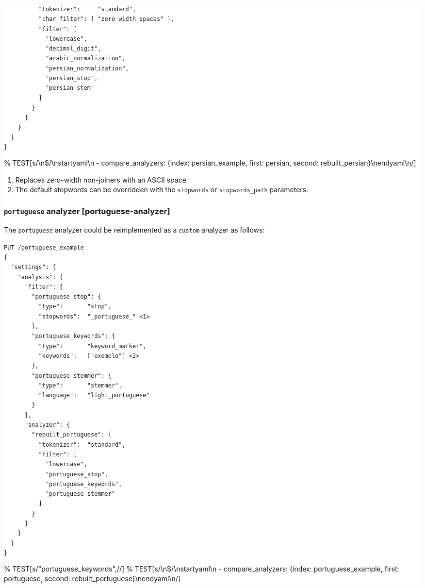 ```console
          "tokenizer":     "standard",
          "char_filter": [ "zero_width_spaces" ],
          "filter": [
            "lowercase",
            "decimal_digit",
            "arabic_normalization",
            "persian_normalization",
            "persian_stop",
            "persian_stem"
          ]
        }
      }
    }
  }
}
```
%  TEST[s/\n$/\nstartyaml\n  - compare_analyzers: {index: persian_example, first: persian, second: rebuilt_persian}\nendyaml\n/]

1. Replaces zero-width non-joiners with an ASCII space.
2. The default stopwords can be overridden with the `stopwords` or `stopwords_path` parameters.



### `portuguese` analyzer [portuguese-analyzer]

The `portuguese` analyzer could be reimplemented as a `custom` analyzer as follows:

```console
PUT /portuguese_example
{
  "settings": {
    "analysis": {
      "filter": {
        "portuguese_stop": {
          "type":       "stop",
          "stopwords":  "_portuguese_" <1>
        },
        "portuguese_keywords": {
          "type":       "keyword_marker",
          "keywords":   ["exemplo"] <2>
        },
        "portuguese_stemmer": {
          "type":       "stemmer",
          "language":   "light_portuguese"
        }
      },
      "analyzer": {
        "rebuilt_portuguese": {
          "tokenizer":  "standard",
          "filter": [
            "lowercase",
            "portuguese_stop",
            "portuguese_keywords",
            "portuguese_stemmer"
          ]
        }
      }
    }
  }
}
```
%  TEST[s/"portuguese_keywords",//]
%  TEST[s/\n$/\nstartyaml\n  - compare_analyzers: {index: portuguese_example, first: portuguese, second: rebuilt_portuguese}\nendyaml\n/]
